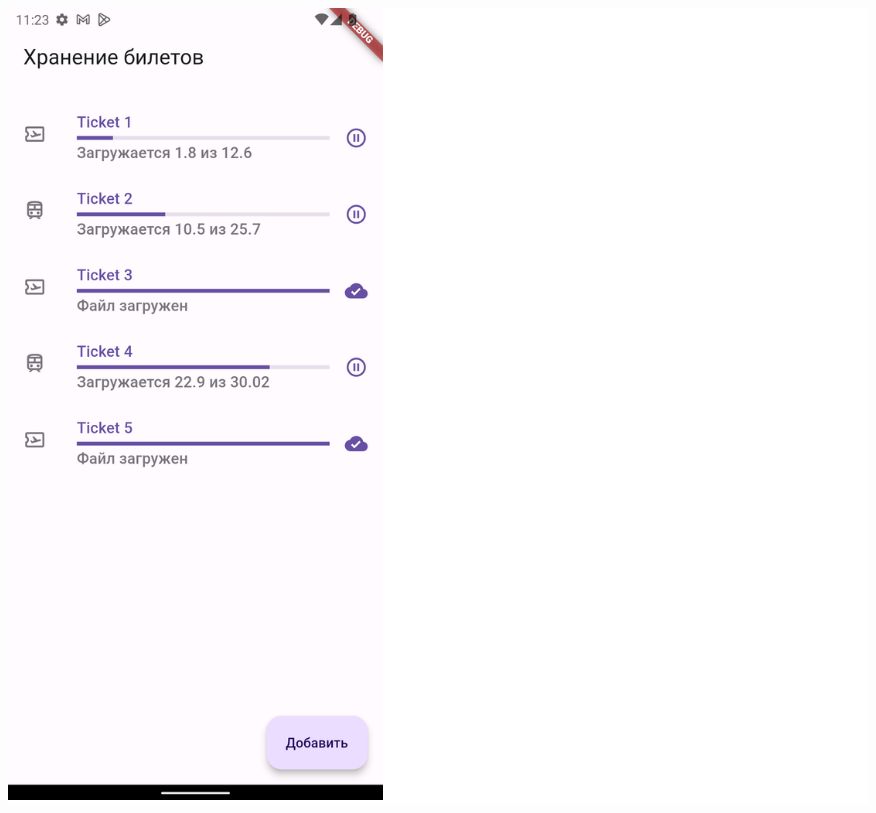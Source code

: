   <img src="./docs/assets/tickets_with_states.png" width="375" alt="ModalBottomSheet success" style="margin-right: 30px;" />